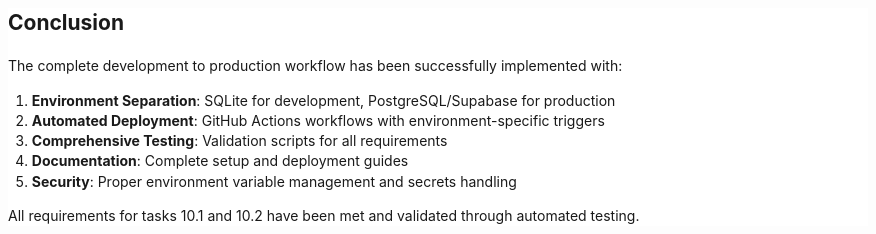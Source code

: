 ## Conclusion

The complete development to production workflow has been successfully implemented with:

1. **Environment Separation**: SQLite for development, PostgreSQL/Supabase for production
2. **Automated Deployment**: GitHub Actions workflows with environment-specific triggers
3. **Comprehensive Testing**: Validation scripts for all requirements
4. **Documentation**: Complete setup and deployment guides
5. **Security**: Proper environment variable management and secrets handling

All requirements for tasks 10.1 and 10.2 have been met and validated through automated testing. 